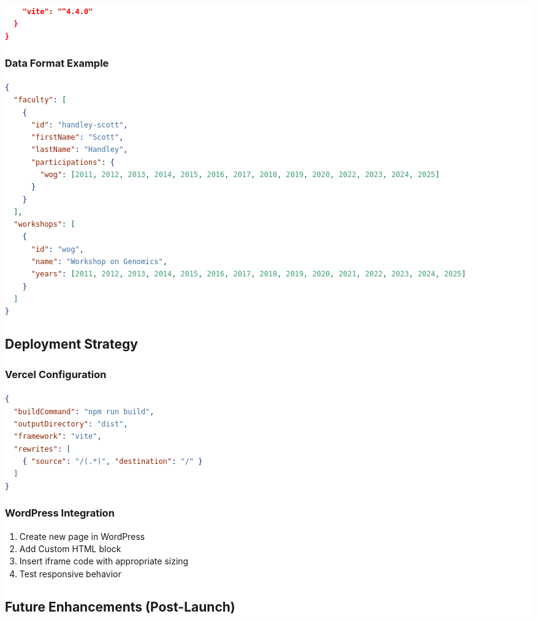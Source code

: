 ```json
    "vite": "^4.4.0"
  }
}
```

### Data Format Example
```json
{
  "faculty": [
    {
      "id": "handley-scott",
      "firstName": "Scott",
      "lastName": "Handley",
      "participations": {
        "wog": [2011, 2012, 2013, 2014, 2015, 2016, 2017, 2018, 2019, 2020, 2022, 2023, 2024, 2025]
      }
    }
  ],
  "workshops": [
    {
      "id": "wog",
      "name": "Workshop on Genomics",
      "years": [2011, 2012, 2013, 2014, 2015, 2016, 2017, 2018, 2019, 2020, 2021, 2022, 2023, 2024, 2025]
    }
  ]
}
```

## Deployment Strategy

### Vercel Configuration
```json
{
  "buildCommand": "npm run build",
  "outputDirectory": "dist",
  "framework": "vite",
  "rewrites": [
    { "source": "/(.*)", "destination": "/" }
  ]
}
```

### WordPress Integration
1. Create new page in WordPress
2. Add Custom HTML block
3. Insert iframe code with appropriate sizing
4. Test responsive behavior

## Future Enhancements (Post-Launch)
